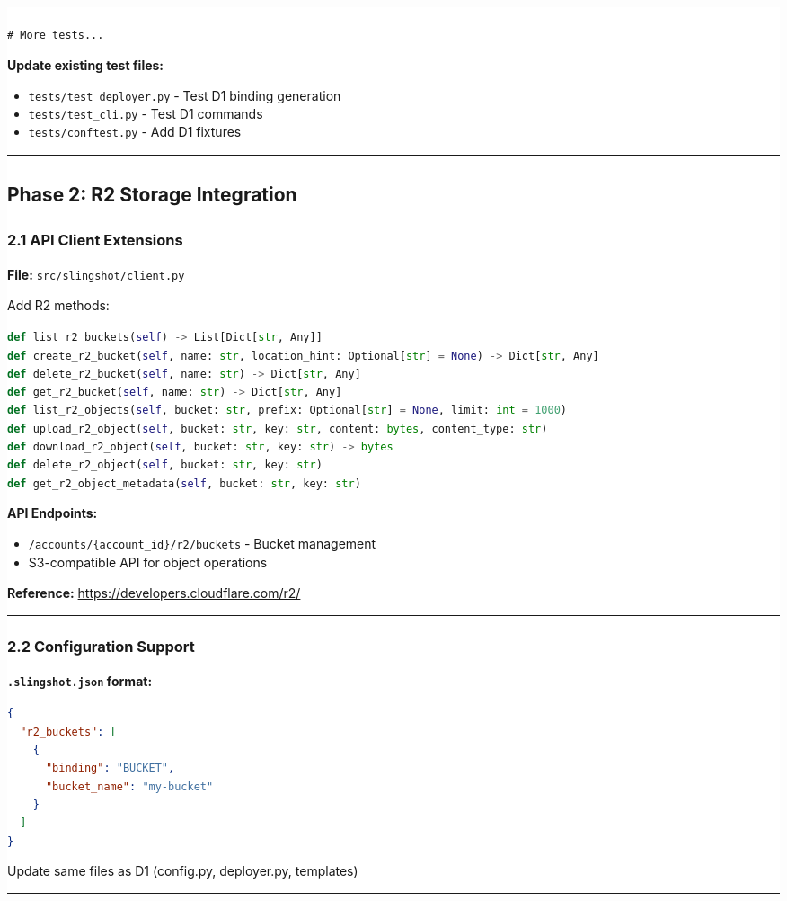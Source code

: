```

# More tests...
```

**Update existing test files:**
- `tests/test_deployer.py` - Test D1 binding generation
- `tests/test_cli.py` - Test D1 commands
- `tests/conftest.py` - Add D1 fixtures

---

## Phase 2: R2 Storage Integration

### 2.1 API Client Extensions
**File:** `src/slingshot/client.py`

Add R2 methods:
```python
def list_r2_buckets(self) -> List[Dict[str, Any]]
def create_r2_bucket(self, name: str, location_hint: Optional[str] = None) -> Dict[str, Any]
def delete_r2_bucket(self, name: str) -> Dict[str, Any]
def get_r2_bucket(self, name: str) -> Dict[str, Any]
def list_r2_objects(self, bucket: str, prefix: Optional[str] = None, limit: int = 1000)
def upload_r2_object(self, bucket: str, key: str, content: bytes, content_type: str)
def download_r2_object(self, bucket: str, key: str) -> bytes
def delete_r2_object(self, bucket: str, key: str)
def get_r2_object_metadata(self, bucket: str, key: str)
```

**API Endpoints:**
- `/accounts/{account_id}/r2/buckets` - Bucket management
- S3-compatible API for object operations

**Reference:** https://developers.cloudflare.com/r2/

---

### 2.2 Configuration Support

**`.slingshot.json` format:**
```json
{
  "r2_buckets": [
    {
      "binding": "BUCKET",
      "bucket_name": "my-bucket"
    }
  ]
}
```

Update same files as D1 (config.py, deployer.py, templates)

---
